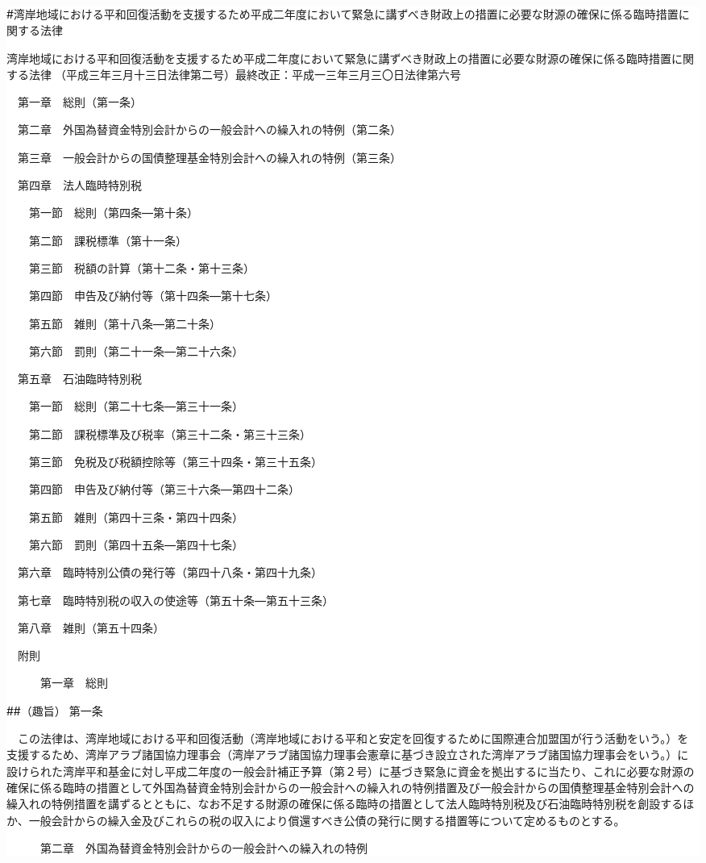 #湾岸地域における平和回復活動を支援するため平成二年度において緊急に講ずべき財政上の措置に必要な財源の確保に係る臨時措置に関する法律



湾岸地域における平和回復活動を支援するため平成二年度において緊急に講ずべき財政上の措置に必要な財源の確保に係る臨時措置に関する法律
（平成三年三月十三日法律第二号）最終改正：平成一三年三月三〇日法律第六号

　第一章　総則（第一条）

　第二章　外国為替資金特別会計からの一般会計への繰入れの特例（第二条）

　第三章　一般会計からの国債整理基金特別会計への繰入れの特例（第三条）

　第四章　法人臨時特別税

　　第一節　総則（第四条—第十条）

　　第二節　課税標準（第十一条）

　　第三節　税額の計算（第十二条・第十三条）

　　第四節　申告及び納付等（第十四条—第十七条）

　　第五節　雑則（第十八条—第二十条）

　　第六節　罰則（第二十一条—第二十六条）

　第五章　石油臨時特別税

　　第一節　総則（第二十七条—第三十一条）

　　第二節　課税標準及び税率（第三十二条・第三十三条）

　　第三節　免税及び税額控除等（第三十四条・第三十五条）

　　第四節　申告及び納付等（第三十六条—第四十二条）

　　第五節　雑則（第四十三条・第四十四条）

　　第六節　罰則（第四十五条—第四十七条）

　第六章　臨時特別公債の発行等（第四十八条・第四十九条）

　第七章　臨時特別税の収入の使途等（第五十条—第五十三条）

　第八章　雑則（第五十四条）

　附則


　　　第一章　総則


##（趣旨）
第一条

　この法律は、湾岸地域における平和回復活動（湾岸地域における平和と安定を回復するために国際連合加盟国が行う活動をいう。）を支援するため、湾岸アラブ諸国協力理事会（湾岸アラブ諸国協力理事会憲章に基づき設立された湾岸アラブ諸国協力理事会をいう。）に設けられた湾岸平和基金に対し平成二年度の一般会計補正予算（第２号）に基づき緊急に資金を拠出するに当たり、これに必要な財源の確保に係る臨時の措置として外国為替資金特別会計からの一般会計への繰入れの特例措置及び一般会計からの国債整理基金特別会計への繰入れの特例措置を講ずるとともに、なお不足する財源の確保に係る臨時の措置として法人臨時特別税及び石油臨時特別税を創設するほか、一般会計からの繰入金及びこれらの税の収入により償還すべき公債の発行に関する措置等について定めるものとする。



　　　第二章　外国為替資金特別会計からの一般会計への繰入れの特例

